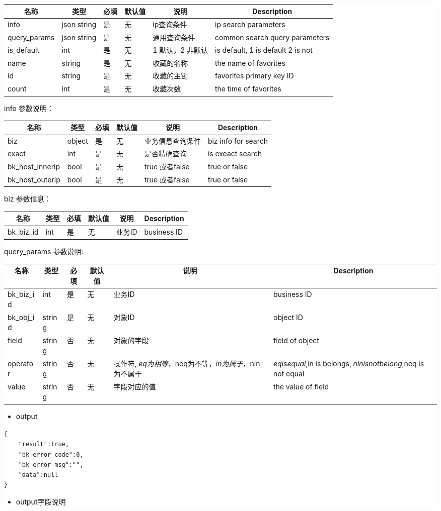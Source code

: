 
| 名称  | 类型 |必填| 默认值 | 说明 | Description|
| ---  | --- |---| --- | --- | ---|
| info|json string|是|无| ip查询条件 |ip search parameters|
| query_params|json string|是|无|通用查询条件 | common search query parameters|
| is_default|int|是|无|1 默认，2 非默认| is default, 1 is default 2 is not|
| name|string|是|无|收藏的名称|the name of favorites|
| id|string|是|无|收藏的主键|favorites primary key ID|
| count|int|是|无|收藏次数|the time of favorites|

info 参数说明：

| 名称  | 类型 |必填| 默认值 | 说明 | Description|
| ---  | --- |---| --- | --- | ---|
| biz|object|是|无| 业务信息查询条件 |biz info for search|
| exact|int|是|无|是否精确查询 | is exeact search|
| bk_host_innerip|bool|是|无|true 或者false| true or false|
| bk_host_outerip|bool|是|无|true 或者false|true or false|

biz 参数信息：

| 名称  | 类型 |必填| 默认值 | 说明 | Description|
| ---  | --- |---| --- | --- | ---|
| bk_biz_id|int|是|无| 业务ID |business ID|

query_params 参数说明:

| 名称  | 类型 |必填| 默认值 | 说明 | Description|
| ---  | --- |---| --- | --- | ---|
| bk_biz_id|int|是|无|业务ID |business ID |
| bk_obj_id|string|是|无|对象ID | object ID|
| field| string| 否| 无|对象的字段|field of object|
| operator| string| 否| 无|操作符, $eq为相等，$neq为不等，$in为属于，$nin为不属于|$eq is equal,$in is belongs, $nin is not belong,$neq is not equal|
| value| string| 否| 无|字段对应的值|the value of field|


* output
```
{
    "result":true,
    "bk_error_code":0,
    "bk_error_msg":"",
    "data":null
}
```
*  output字段说明
